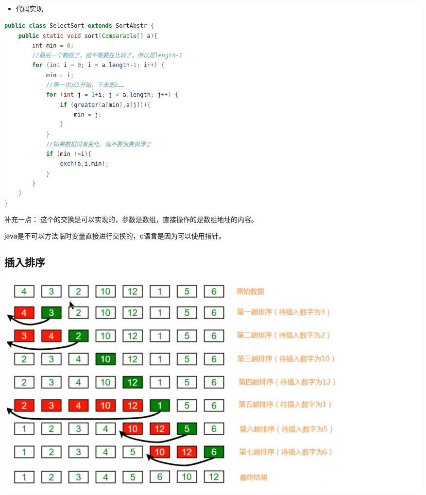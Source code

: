 - 代码实现

```java
public class SelectSort extends SortAbstr {
    public static void sort(Comparable[] a){
        int min = 0;
        //最后一个数据了，就不需要在比较了，所以是length-1
        for (int i = 0; i < a.length-1; i++) {
            min = i;
            //第一次从1开始，下来是2……
            for (int j = 1+i; j < a.length; j++) {
                if (greater(a[min],a[j])){
                    min = j;
                }
            }
            //如果数据没有变化，就不要浪费资源了
            if (min !=i){
                exch(a,i,min);
            }
        }
    }
}
```

补充一点：
这个的交换是可以实现的，参数是数组，直接操作的是数组地址的内容。

java是不可以方法临时变量直接进行交换的，c语言是因为可以使用指针。

## 插入排序

<img src="images/image-20200308170521736.png" alt="image-20200308170521736" style="zoom:67%;" />
